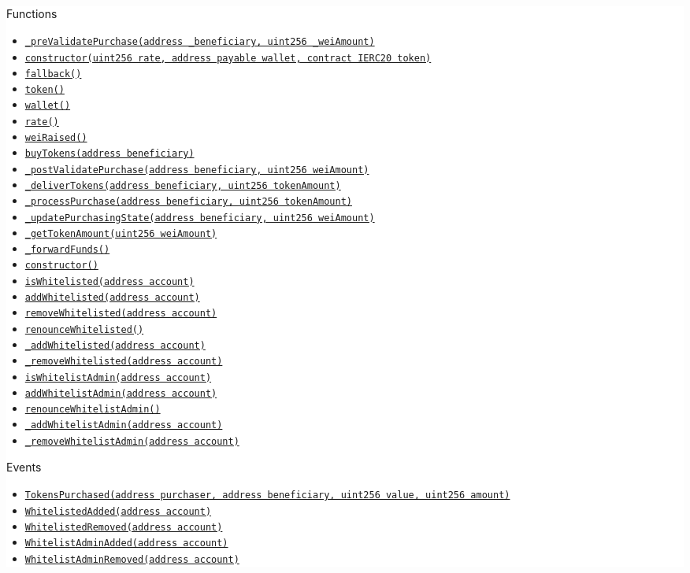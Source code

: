 <div class="contract-index"><span class="contract-index-title">Functions</span><ul><li><a href="#WhitelistCrowdsale._preValidatePurchase(address,uint256)"><code class="function-signature">_preValidatePurchase(address _beneficiary, uint256 _weiAmount)</code></a></li><li class="inherited"><a href=".#Crowdsale.constructor(uint256,address payable,contract IERC20)"><code class="function-signature">constructor(uint256 rate, address payable wallet, contract IERC20 token)</code></a></li><li class="inherited"><a href=".#Crowdsale.fallback()"><code class="function-signature">fallback()</code></a></li><li class="inherited"><a href=".#Crowdsale.token()"><code class="function-signature">token()</code></a></li><li class="inherited"><a href=".#Crowdsale.wallet()"><code class="function-signature">wallet()</code></a></li><li class="inherited"><a href=".#Crowdsale.rate()"><code class="function-signature">rate()</code></a></li><li class="inherited"><a href=".#Crowdsale.weiRaised()"><code class="function-signature">weiRaised()</code></a></li><li class="inherited"><a href=".#Crowdsale.buyTokens(address)"><code class="function-signature">buyTokens(address beneficiary)</code></a></li><li class="inherited"><a href=".#Crowdsale._postValidatePurchase(address,uint256)"><code class="function-signature">_postValidatePurchase(address beneficiary, uint256 weiAmount)</code></a></li><li class="inherited"><a href=".#Crowdsale._deliverTokens(address,uint256)"><code class="function-signature">_deliverTokens(address beneficiary, uint256 tokenAmount)</code></a></li><li class="inherited"><a href=".#Crowdsale._processPurchase(address,uint256)"><code class="function-signature">_processPurchase(address beneficiary, uint256 tokenAmount)</code></a></li><li class="inherited"><a href=".#Crowdsale._updatePurchasingState(address,uint256)"><code class="function-signature">_updatePurchasingState(address beneficiary, uint256 weiAmount)</code></a></li><li class="inherited"><a href=".#Crowdsale._getTokenAmount(uint256)"><code class="function-signature">_getTokenAmount(uint256 weiAmount)</code></a></li><li class="inherited"><a href=".#Crowdsale._forwardFunds()"><code class="function-signature">_forwardFunds()</code></a></li><li class="inherited"><a href="../utils#ReentrancyGuard.constructor()"><code class="function-signature">constructor()</code></a></li><li class="inherited"><a href="../access/roles#WhitelistedRole.isWhitelisted(address)"><code class="function-signature">isWhitelisted(address account)</code></a></li><li class="inherited"><a href="../access/roles#WhitelistedRole.addWhitelisted(address)"><code class="function-signature">addWhitelisted(address account)</code></a></li><li class="inherited"><a href="../access/roles#WhitelistedRole.removeWhitelisted(address)"><code class="function-signature">removeWhitelisted(address account)</code></a></li><li class="inherited"><a href="../access/roles#WhitelistedRole.renounceWhitelisted()"><code class="function-signature">renounceWhitelisted()</code></a></li><li class="inherited"><a href="../access/roles#WhitelistedRole._addWhitelisted(address)"><code class="function-signature">_addWhitelisted(address account)</code></a></li><li class="inherited"><a href="../access/roles#WhitelistedRole._removeWhitelisted(address)"><code class="function-signature">_removeWhitelisted(address account)</code></a></li><li class="inherited"><a href="../access/roles#WhitelistAdminRole.isWhitelistAdmin(address)"><code class="function-signature">isWhitelistAdmin(address account)</code></a></li><li class="inherited"><a href="../access/roles#WhitelistAdminRole.addWhitelistAdmin(address)"><code class="function-signature">addWhitelistAdmin(address account)</code></a></li><li class="inherited"><a href="../access/roles#WhitelistAdminRole.renounceWhitelistAdmin()"><code class="function-signature">renounceWhitelistAdmin()</code></a></li><li class="inherited"><a href="../access/roles#WhitelistAdminRole._addWhitelistAdmin(address)"><code class="function-signature">_addWhitelistAdmin(address account)</code></a></li><li class="inherited"><a href="../access/roles#WhitelistAdminRole._removeWhitelistAdmin(address)"><code class="function-signature">_removeWhitelistAdmin(address account)</code></a></li></ul><span class="contract-index-title">Events</span><ul><li class="inherited"><a href="#WhitelistCrowdsale.TokensPurchased(address,address,uint256,uint256)"><code class="function-signature">TokensPurchased(address purchaser, address beneficiary, uint256 value, uint256 amount)</code></a></li><li class="inherited"><a href="#WhitelistCrowdsale.WhitelistedAdded(address)"><code class="function-signature">WhitelistedAdded(address account)</code></a></li><li class="inherited"><a href="#WhitelistCrowdsale.WhitelistedRemoved(address)"><code class="function-signature">WhitelistedRemoved(address account)</code></a></li><li class="inherited"><a href="#WhitelistCrowdsale.WhitelistAdminAdded(address)"><code class="function-signature">WhitelistAdminAdded(address account)</code></a></li><li class="inherited"><a href="#WhitelistCrowdsale.WhitelistAdminRemoved(address)"><code class="function-signature">WhitelistAdminRemoved(address account)</code></a></li></ul></div>
